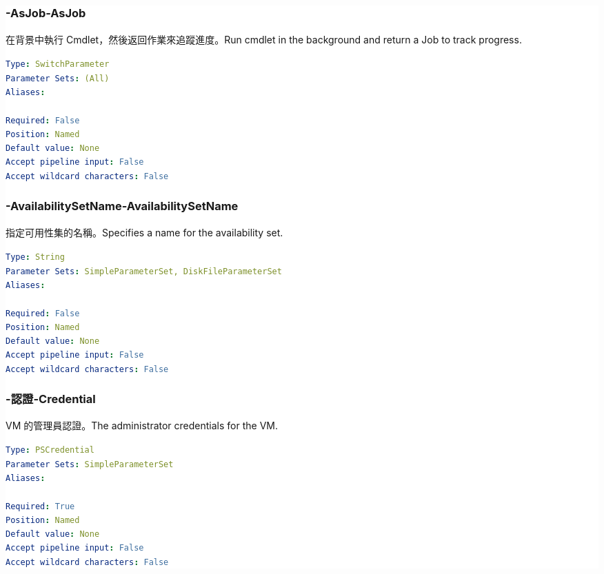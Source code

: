 ### <span data-ttu-id="5c2ca-128">-AsJob</span><span class="sxs-lookup"><span data-stu-id="5c2ca-128">-AsJob</span></span>
<span data-ttu-id="5c2ca-129">在背景中執行 Cmdlet，然後返回作業來追蹤進度。</span><span class="sxs-lookup"><span data-stu-id="5c2ca-129">Run cmdlet in the background and return a Job to track progress.</span></span>

```yaml
Type: SwitchParameter
Parameter Sets: (All)
Aliases: 

Required: False
Position: Named
Default value: None
Accept pipeline input: False
Accept wildcard characters: False
```

### <span data-ttu-id="5c2ca-130">-AvailabilitySetName</span><span class="sxs-lookup"><span data-stu-id="5c2ca-130">-AvailabilitySetName</span></span>
<span data-ttu-id="5c2ca-131">指定可用性集的名稱。</span><span class="sxs-lookup"><span data-stu-id="5c2ca-131">Specifies a name for the availability set.</span></span>

```yaml
Type: String
Parameter Sets: SimpleParameterSet, DiskFileParameterSet
Aliases: 

Required: False
Position: Named
Default value: None
Accept pipeline input: False
Accept wildcard characters: False
```

### <span data-ttu-id="5c2ca-132">-認證</span><span class="sxs-lookup"><span data-stu-id="5c2ca-132">-Credential</span></span>
<span data-ttu-id="5c2ca-133">VM 的管理員認證。</span><span class="sxs-lookup"><span data-stu-id="5c2ca-133">The administrator credentials for the VM.</span></span>

```yaml
Type: PSCredential
Parameter Sets: SimpleParameterSet
Aliases: 

Required: True
Position: Named
Default value: None
Accept pipeline input: False
Accept wildcard characters: False
```
